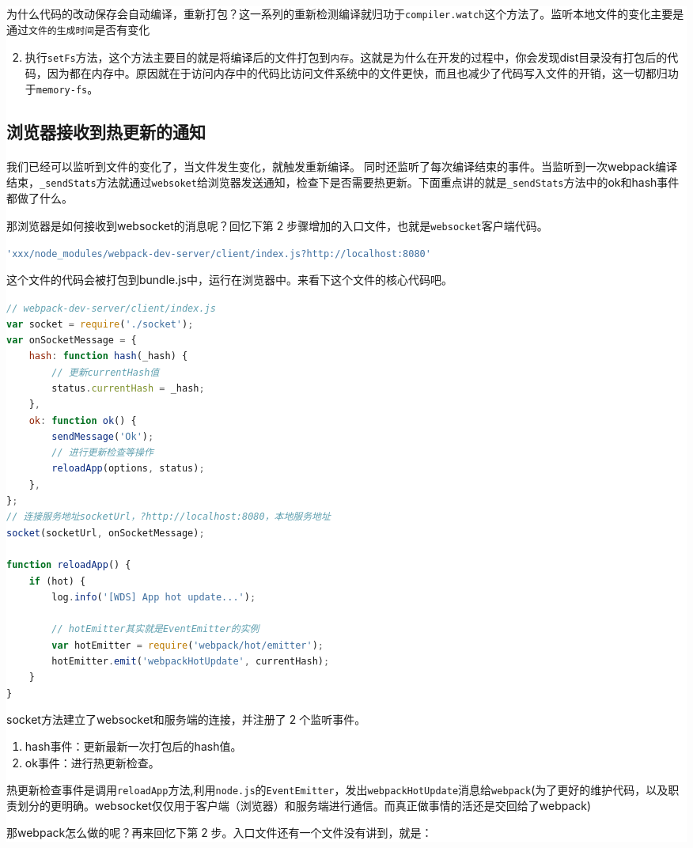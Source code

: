 为什么代码的改动保存会自动编译，重新打包？这一系列的重新检测编译就归功于`compiler.watch`这个方法了。监听本地文件的变化主要是通过`文件的生成时间`是否有变化

2. 执行`setFs`方法，这个方法主要目的就是将编译后的文件打包到`内存`。这就是为什么在开发的过程中，你会发现dist目录没有打包后的代码，因为都在内存中。原因就在于访问内存中的代码比访问文件系统中的文件更快，而且也减少了代码写入文件的开销，这一切都归功于`memory-fs`。

## 浏览器接收到热更新的通知

我们已经可以监听到文件的变化了，当文件发生变化，就触发重新编译。
同时还监听了每次编译结束的事件。当监听到一次webpack编译结束，`_sendStats`方法就通过`websoket`给浏览器发送通知，检查下是否需要热更新。下面重点讲的就是`_sendStats`方法中的ok和hash事件都做了什么。

那浏览器是如何接收到websocket的消息呢？回忆下第 2 步骤增加的入口文件，也就是`websocket`客户端代码。

```js
'xxx/node_modules/webpack-dev-server/client/index.js?http://localhost:8080'
```

这个文件的代码会被打包到bundle.js中，运行在浏览器中。来看下这个文件的核心代码吧。

```js
// webpack-dev-server/client/index.js
var socket = require('./socket');
var onSocketMessage = {
    hash: function hash(_hash) {
        // 更新currentHash值
        status.currentHash = _hash;
    },
    ok: function ok() {
        sendMessage('Ok');
        // 进行更新检查等操作
        reloadApp(options, status);
    },
};
// 连接服务地址socketUrl，?http://localhost:8080，本地服务地址
socket(socketUrl, onSocketMessage);

function reloadApp() {
	if (hot) {
        log.info('[WDS] App hot update...');
        
        // hotEmitter其实就是EventEmitter的实例
        var hotEmitter = require('webpack/hot/emitter');
        hotEmitter.emit('webpackHotUpdate', currentHash);
    } 
}
```
socket方法建立了websocket和服务端的连接，并注册了 2 个监听事件。

1. hash事件：更新最新一次打包后的hash值。
2. ok事件：进行热更新检查。

热更新检查事件是调用`reloadApp`方法,利用`node.js`的`EventEmitter`，发出`webpackHotUpdate`消息给`webpack`(为了更好的维护代码，以及职责划分的更明确。websocket仅仅用于客户端（浏览器）和服务端进行通信。而真正做事情的活还是交回给了webpack)

那webpack怎么做的呢？再来回忆下第 2 步。入口文件还有一个文件没有讲到，就是：
